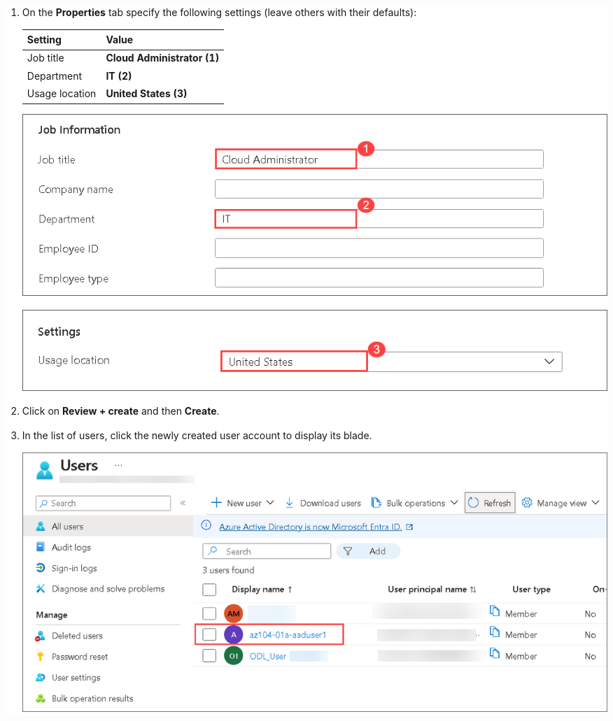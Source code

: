  1. On  the **Properties** tab specify the following settings (leave others with their defaults):  

    | Setting | Value |
    | --- | --- |
    | Job title  | **Cloud Administrator (1)** |
    | Department | **IT (2)** |
    | Usage location | **United States (3)** |
    
      ![](../Labs/media/lab1-image8.png)
     
      ![](../Labs/media/lab1-image9.png)
    
1. Click on **Review + create** and then **Create**.

1. In the list of users, click the newly created user account to display its blade.

   ![](../Labs/media/lab1-image10.png)
